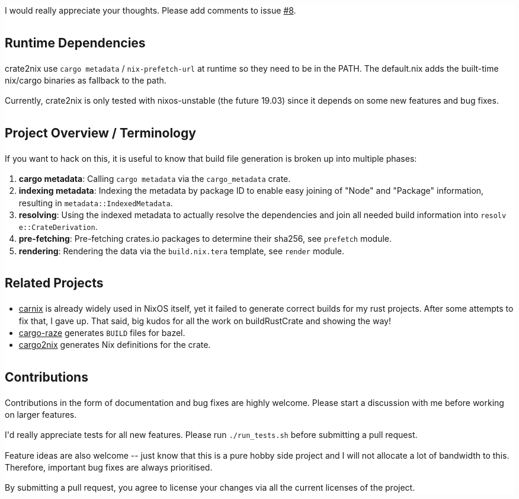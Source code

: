I would really appreciate your thoughts. Please add comments to issue
[#8](https://github.com/kolloch/crate2nix/issues/8).

## Runtime Dependencies

crate2nix use `cargo metadata` / `nix-prefetch-url` at runtime so they need to be in the PATH. The default.nix
adds the built-time nix/cargo binaries as fallback to the path.

Currently, crate2nix is only tested with nixos-unstable (the future 19.03) since it depends on some new features
and bug fixes.

## Project Overview / Terminology

If you want to hack on this, it is useful to know that build file generation is broken up into multiple phases:

1. **cargo metadata**: Calling `cargo metadata` via the `cargo_metadata` crate.
2. **indexing metadata**: Indexing the metadata by package ID to enable easy joining of "Node" and "Package"
  information, resulting in `metadata::IndexedMetadata`.
3. **resolving**: Using the indexed metadata to actually resolve the dependencies and join all needed build information
  into `resolve::CrateDerivation`.
4. **pre-fetching**: Pre-fetching crates.io packages to determine their sha256, see `prefetch` module.
5. **rendering**: Rendering the data via the `build.nix.tera` template, see `render` module.

## Related Projects

* [carnix](https://nest.pijul.com/pmeunier/carnix:master) is already widely used in NixOS itself, yet it failed to
  generate correct builds for my rust projects. After some attempts to fix that, I gave up. That said, big kudos for
  all the work on buildRustCrate and showing the way!
* [cargo-raze](https://github.com/google/cargo-raze) generates `BUILD` files for bazel.
* [cargo2nix](https://github.com/tenx-tech/cargo2nix) generates Nix definitions for the crate.

## Contributions

Contributions in the form of documentation and bug fixes are highly welcome. Please start a discussion with me before
working on larger features.

I'd really appreciate tests for all new features. Please run `./run_tests.sh` before submitting a pull request.

Feature ideas are also welcome -- just know that this is a pure hobby side project and I will not allocate a lot of
bandwidth to this. Therefore, important bug fixes are always prioritised.

By submitting a pull request, you agree to license your changes via all the current licenses of the project.
